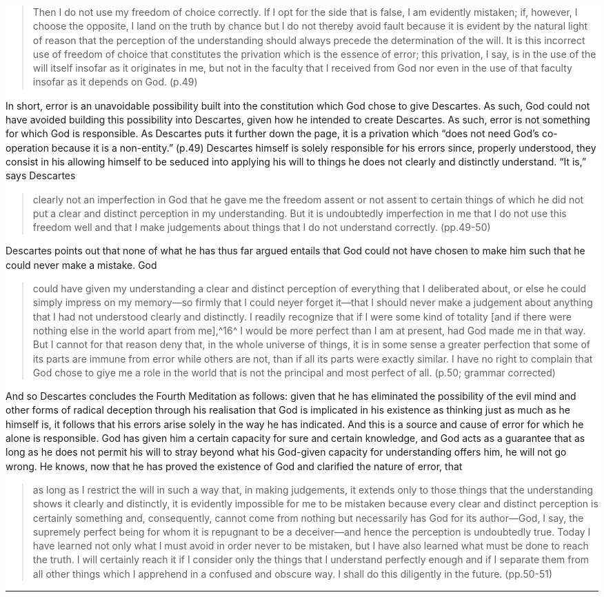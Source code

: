 > Then I do not use my freedom of choice correctly. If I opt for the side that is false, I am evidently mistaken; if, however, I choose the opposite, I land on the truth by chance but I do not thereby avoid fault because it is evident by the natural light of reason that the perception of the understanding should always precede the determination of the will. It is this incorrect use of freedom of choice that constitutes the privation which is the essence of error; this privation, I say, is in the use of the will itself insofar as it originates in me, but not in the faculty that I received from God nor even in the use of that faculty insofar as it depends on God. (p.49)

In short, error is an unavoidable possibility built into the constitution which God chose to give Descartes. As such, God could not have avoided building this possibility into Descartes, given how he intended to create Descartes. As such, error is not something for which God is responsible. As Descartes puts it further down the page, it is a privation which “does not need God’s co-operation because it is a non-entity.” (p.49) Descartes himself is solely responsible for his errors since, properly understood, they consist in his allowing himself to be seduced into applying his will to things he does not clearly and distinctly understand. “It is,” says Descartes

> clearly not an imperfection in God that he gave me the freedom assent or not assent to certain things of which he did not put a clear and distinct perception in my understanding. But it is undoubtedly imperfection in me that I do not use this freedom well and that I make judgements about things that I do not understand correctly. (pp.49-50)

Descartes points out that none of what he has thus far argued entails that God could not have chosen to make him such that he could never make a mistake. God

> could have given my understanding a clear and distinct perception of everything that I deliberated about, or else he could simply impress on my memory—so firmly that I could neyer forget it—that I should never make a judgement about anything that I had not understood clearly and distinctly. I readily recognize that if I were some kind of totality [and if there were nothing else in the world apart from me],^16^ I would be more perfect than I am at present, had God made me in that way. But I cannot for that reason deny that, in the whole universe of things, it is in some sense a greater perfection that some of its parts are immune from error while others are not, than if all its parts were exactly similar. I have no right to complain that God chose to giye me a role in the world that is not the principal and most perfect of all. (p.50; grammar corrected)

And so Descartes concludes the Fourth Meditation as follows: given that he has eliminated the possibility of the evil mind and other forms of radical deception through his realisation that God is implicated in his existence as thinking just as much as he himself is, it follows that his errors arise solely in the way he has indicated. And this is a source and cause of error for which he alone is responsible. God has given him a certain capacity for sure and certain knowledge, and God acts as a guarantee that as long as he does not permit his will to stray beyond what his God-given capacity for understanding offers him, he will not go wrong. He knows, now that he has proved the existence of God and clarified the nature of error, that

> as long as I restrict the will in such a way that, in making judgements, it extends only to those things that the understanding shows it clearly and distinctly, it is evidently impossible for me to be mistaken because every clear and distinct perception is certainly something and, consequently, cannot come from nothing but necessarily has God for its author—God, I say, the supremely perfect being for whom it is repugnant to be a deceiver—and hence the perception is undoubtedly true. Today I have learned not only what I must avoid in order never to be mistaken, but I have also learned what must be done to reach the truth. I will certainly reach it if I consider only the things that I understand perfectly enough and if I separate them from all other things which I apprehend in a confused and obscure way. I shall do this diligently in the future. (pp.50-51)

-----


[^1]: The Fourth Meditation is entitled “Of Truth and Falsehood” but in fact it is not about truth or falsehood at all (which are properties primarily of the contents of belief and judgements) but about the correctness and erroneousness of beliefs and judgements themselves (and thus of the subject whose belief or judgement is at issue). This relates to the point made in defence of my interpretation of the doctrine of clear and distinct ideas in the Third Meditation—see the notes for Lecture 6, pp.6-8.
[^2]: In a famous passage from introduction to the second edition of the *Critique of Pure Reason*, Immanuel Kant (1724-1804) summed this hypo-deductive character of mathematico-experimental natural science by saying that, whereas previous students of nature had treated nature as telling them a story about itself, modern natural scientists had put nature in the witness box, getting her simply to answer ‘yes’ or ‘no’ to questions of their own devising.
[^3]: Obviously, this interpretation is highly reconstructive since Descartes’ actual line of reasoning is massively obscure. And even as thus reconstructed, Descartes’ argument is still very bad. What *is* interesting, even if it is false, is the idea that we cannot understand ourselves except as limitations of the infinite. This has a nicely Christian, indeed Augustinian and almost Kierkegaardian flavour!
[^4]: I.e., *causae*; the Latin word *causa* means both ‘reason’ and ‘cause’.
[^5]: See footnote 3 on Aristotle’s doctrine of the four causes in the notes from Lecture 7.
[^6]: For this reason, from the mid-1630’s on, Descartes starts to think increasingly of beliefs and other cognitive mental items on analogy to linguistic acts of assertion and statement rather than on analogy to pictures and images. This point shows that the principal thesis of Richard Rorty’s book *Philosophy and the Mirror of Nature* (Princeton, NJ: Princeton University Press, 1979) is fundamentally wrong. For an excellent critique of Rorty, which shows just how fundamentally he misunderstands Descartes, see Dominik Perler’s *Repräsentation bei Descartes*, Frankfurt am Main: Vittorio Klostermann, 1996.
[^7]: But not necessarily. As Descartes himself points out towards the end of the Fourth Meditation, one can err in judging, i.e., judge non-optimally, and yet, just by luck, make a true judgement. 